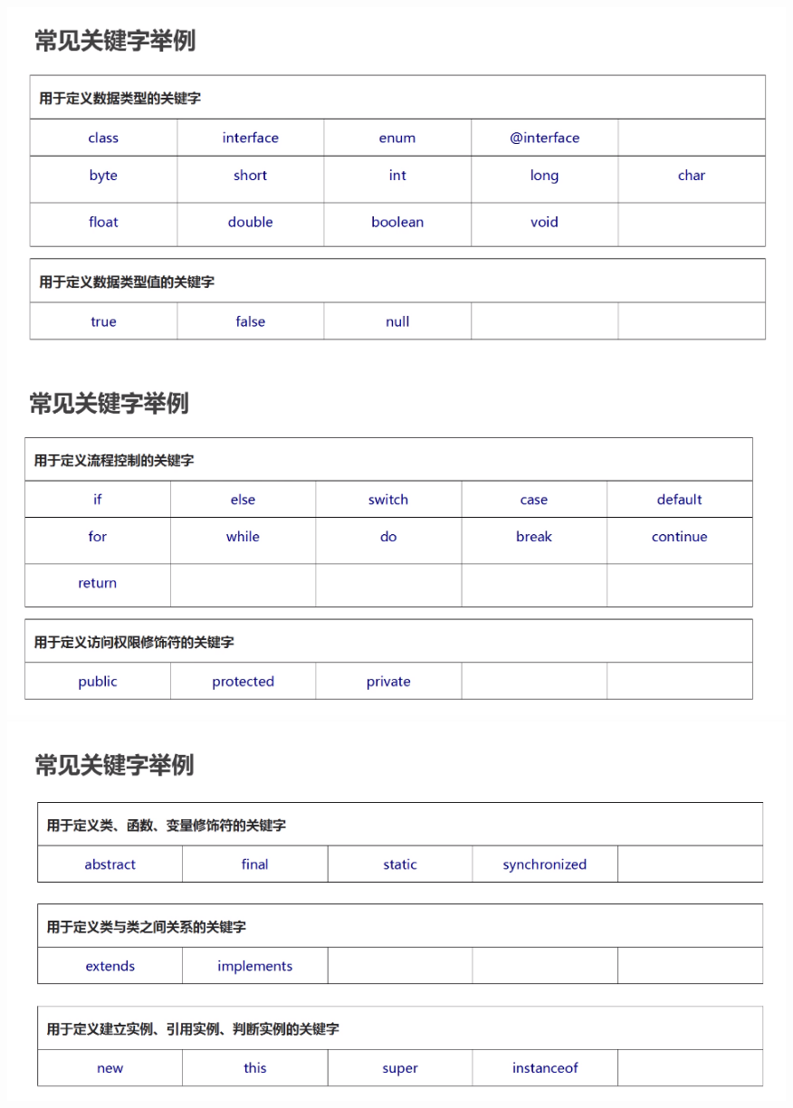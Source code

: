 ![1600850584102](image/1600850584102.png)

![1600850601089](image/1600850601089.png)

![1600850611750](image/1600850611750.png)